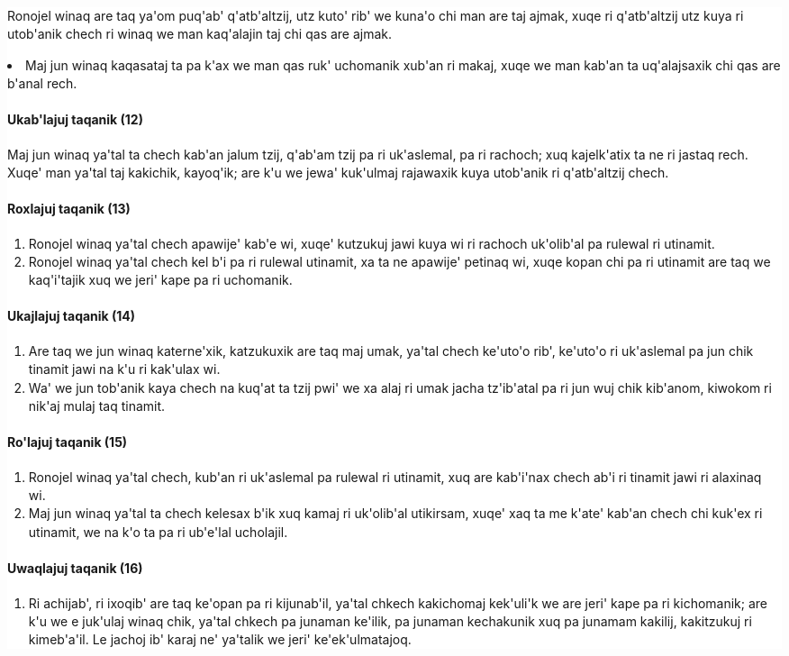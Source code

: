    Ronojel winaq are taq ya'om puq'ab' q'atb'altzij, utz kuto' rib' we kuna'o chi man are taj ajmak, xuqe ri q'atb'altzij utz kuya ri utob'anik chech ri winaq we man kaq'alajin taj chi qas are ajmak.
  </li>
  <li>
   Maj jun winaq kaqasataj ta pa k'ax we man qas ruk' uchomanik xub'an ri makaj, xuqe we man kab'an ta uq'alajsaxik chi qas are b'anal rech.
  </li>
 </ol>
 <h4>
  Ukab'lajuj taqanik (12)
 </h4>
 <p>
  Maj jun winaq ya'tal ta chech kab'an jalum tzij, q'ab'am tzij pa ri uk'aslemal, pa ri rachoch; xuq kajelk'atix ta ne ri jastaq rech. Xuqe' man ya'tal taj kakichik, kayoq'ik; are k'u we jewa' kuk'ulmaj rajawaxik kuya utob'anik ri q'atb'altzij chech.
 </p>
 <h4>
  Roxlajuj taqanik (13)
 </h4>
 <ol>
  <li>
   Ronojel winaq ya'tal chech apawije' kab'e wi, xuqe' kutzukuj jawi kuya wi ri rachoch uk'olib'al pa rulewal ri utinamit.
  </li>
  <li>
   Ronojel winaq ya'tal chech kel b'i pa ri rulewal utinamit, xa ta ne apawije' petinaq wi, xuqe kopan chi pa ri utinamit are taq we kaq'i'tajik xuq we jeri' kape pa ri uchomanik.
  </li>
 </ol>
 <h4>
  Ukajlajuj taqanik (14)
 </h4>
 <ol>
  <li>
   Are taq we jun winaq katerne'xik, katzukuxik are taq maj umak, ya'tal chech ke'uto'o rib', ke'uto'o ri uk'aslemal pa jun chik tinamit jawi na k'u ri kak'ulax wi.
  </li>
  <li>
   Wa' we jun tob'anik kaya chech na kuq'at ta tzij pwi' we xa alaj ri umak jacha tz'ib'atal pa ri jun wuj chik kib'anom, kiwokom ri nik'aj mulaj taq tinamit.
  </li>
 </ol>
 <h4>
  Ro'lajuj taqanik (15)
 </h4>
 <ol>
  <li>
   Ronojel winaq ya'tal chech, kub'an ri uk'aslemal pa rulewal ri utinamit, xuq are kab'i'nax chech ab'i ri tinamit jawi ri alaxinaq wi.
  </li>
  <li>
   Maj jun winaq ya'tal ta chech kelesax b'ik xuq kamaj ri uk'olib'al utikirsam, xuqe' xaq ta me k'ate' kab'an chech chi kuk'ex ri utinamit, we na k'o ta pa ri ub'e'lal ucholajil.
  </li>
 </ol>
 <h4>
  Uwaqlajuj taqanik (16)
 </h4>
 <ol>
  <li>
   Ri achijab', ri ixoqib' are taq ke'opan pa ri kijunab'il, ya'tal chkech kakichomaj kek'uli'k we are jeri' kape pa ri kichomanik; are k'u we e juk'ulaj winaq chik, ya'tal chkech pa junaman ke'ilik, pa junaman kechakunik xuq pa junamam kakilij, kakitzukuj ri kimeb'a'il. Le jachoj ib' karaj ne' ya'talik we jeri' ke'ek'ulmatajoq.